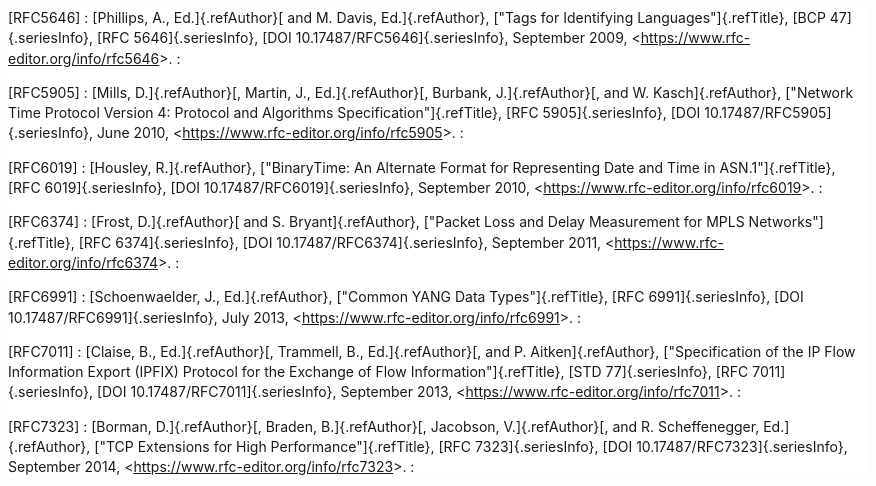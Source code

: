 \[RFC5646\]
:   [Phillips, A., Ed.]{.refAuthor}[ and M. Davis, Ed.]{.refAuthor},
    [\"Tags for Identifying Languages\"]{.refTitle}, [BCP
    47]{.seriesInfo}, [RFC 5646]{.seriesInfo}, [DOI
    10.17487/RFC5646]{.seriesInfo}, September 2009,
    \<<https://www.rfc-editor.org/info/rfc5646>\>.
:   

\[RFC5905\]
:   [Mills, D.]{.refAuthor}[, Martin, J., Ed.]{.refAuthor}[,
    Burbank, J.]{.refAuthor}[, and W. Kasch]{.refAuthor}, [\"Network
    Time Protocol Version 4: Protocol and Algorithms
    Specification\"]{.refTitle}, [RFC 5905]{.seriesInfo}, [DOI
    10.17487/RFC5905]{.seriesInfo}, June 2010,
    \<<https://www.rfc-editor.org/info/rfc5905>\>.
:   

\[RFC6019\]
:   [Housley, R.]{.refAuthor}, [\"BinaryTime: An Alternate Format for
    Representing Date and Time in ASN.1\"]{.refTitle}, [RFC
    6019]{.seriesInfo}, [DOI 10.17487/RFC6019]{.seriesInfo}, September
    2010, \<<https://www.rfc-editor.org/info/rfc6019>\>.
:   

\[RFC6374\]
:   [Frost, D.]{.refAuthor}[ and S. Bryant]{.refAuthor}, [\"Packet Loss
    and Delay Measurement for MPLS Networks\"]{.refTitle}, [RFC
    6374]{.seriesInfo}, [DOI 10.17487/RFC6374]{.seriesInfo}, September
    2011, \<<https://www.rfc-editor.org/info/rfc6374>\>.
:   

\[RFC6991\]
:   [Schoenwaelder, J., Ed.]{.refAuthor}, [\"Common YANG Data
    Types\"]{.refTitle}, [RFC 6991]{.seriesInfo}, [DOI
    10.17487/RFC6991]{.seriesInfo}, July 2013,
    \<<https://www.rfc-editor.org/info/rfc6991>\>.
:   

\[RFC7011\]
:   [Claise, B., Ed.]{.refAuthor}[, Trammell, B., Ed.]{.refAuthor}[,
    and P. Aitken]{.refAuthor}, [\"Specification of the IP Flow
    Information Export (IPFIX) Protocol for the Exchange of Flow
    Information\"]{.refTitle}, [STD 77]{.seriesInfo}, [RFC
    7011]{.seriesInfo}, [DOI 10.17487/RFC7011]{.seriesInfo}, September
    2013, \<<https://www.rfc-editor.org/info/rfc7011>\>.
:   

\[RFC7323\]
:   [Borman, D.]{.refAuthor}[, Braden, B.]{.refAuthor}[,
    Jacobson, V.]{.refAuthor}[, and R. Scheffenegger, Ed.]{.refAuthor},
    [\"TCP Extensions for High Performance\"]{.refTitle}, [RFC
    7323]{.seriesInfo}, [DOI 10.17487/RFC7323]{.seriesInfo}, September
    2014, \<<https://www.rfc-editor.org/info/rfc7323>\>.
:   
